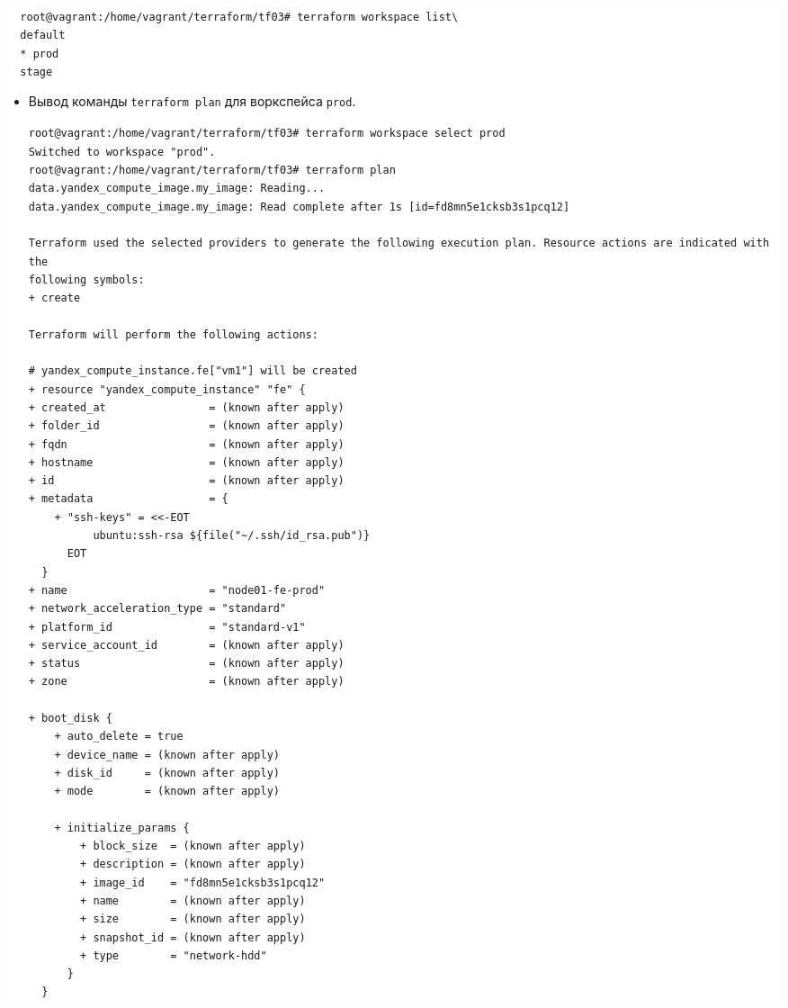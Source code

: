 
      root@vagrant:/home/vagrant/terraform/tf03# terraform workspace list\
      default
      * prod
      stage
    
* Вывод команды `terraform plan` для воркспейса `prod`.  

   
      root@vagrant:/home/vagrant/terraform/tf03# terraform workspace select prod
      Switched to workspace "prod".
      root@vagrant:/home/vagrant/terraform/tf03# terraform plan
      data.yandex_compute_image.my_image: Reading...
      data.yandex_compute_image.my_image: Read complete after 1s [id=fd8mn5e1cksb3s1pcq12]

      Terraform used the selected providers to generate the following execution plan. Resource actions are indicated with the
      following symbols:
      + create

      Terraform will perform the following actions:

      # yandex_compute_instance.fe["vm1"] will be created
      + resource "yandex_compute_instance" "fe" {
      + created_at                = (known after apply)
      + folder_id                 = (known after apply)
      + fqdn                      = (known after apply)
      + hostname                  = (known after apply)
      + id                        = (known after apply)
      + metadata                  = {
          + "ssh-keys" = <<-EOT
                ubuntu:ssh-rsa ${file("~/.ssh/id_rsa.pub")}
            EOT
        }
      + name                      = "node01-fe-prod"
      + network_acceleration_type = "standard"
      + platform_id               = "standard-v1"
      + service_account_id        = (known after apply)
      + status                    = (known after apply)
      + zone                      = (known after apply)

      + boot_disk {
          + auto_delete = true
          + device_name = (known after apply)
          + disk_id     = (known after apply)
          + mode        = (known after apply)

          + initialize_params {
              + block_size  = (known after apply)
              + description = (known after apply)
              + image_id    = "fd8mn5e1cksb3s1pcq12"
              + name        = (known after apply)
              + size        = (known after apply)
              + snapshot_id = (known after apply)
              + type        = "network-hdd"
            }
        }
